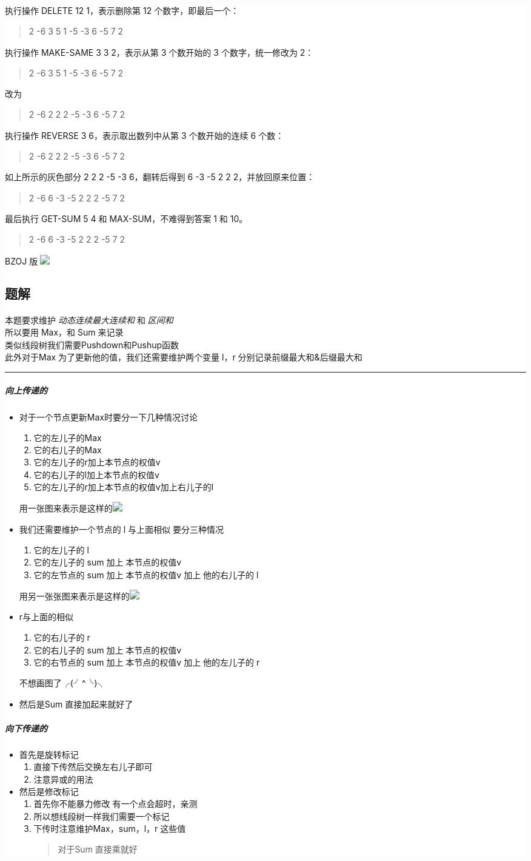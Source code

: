 执行操作 DELETE 12 1，表示删除第 12 个数字，即最后一个：
>2     -6     3      5      1     -5    -3     6     -5     7      2

执行操作 MAKE-SAME 3 3 2，表示从第 3 个数开始的 3 个数字，统一修改为 2：
>2	-6	3	5	1	-5	-3	6	-5	7	2  

改为
>2	-6	2	2	2	-5	-3	6	-5	7	2  

执行操作 REVERSE 3 6，表示取出数列中从第 3 个数开始的连续 6 个数：
>2 -6 2 2 2 -5 -3 6 -5 7 2  

如上所示的灰色部分 2 2 2 -5 -3 6，翻转后得到 6 -3 -5 2 2 2，并放回原来位置：  
>2 -6 6 -3 -5 2  2  2 -5 7  2  

最后执行 GET-SUM 5 4 和 MAX-SUM，不难得到答案 1 和 10。
>2 -6 6 -3 -5 2 2 2 -5 7 2

BZOJ 版
![](http://ostb19hxn.bkt.clouddn.com/17-7-15/22527878.jpg)

## 题解

本题要求维护 *动态连续最大连续和* 和 *区间和*  
所以要用 Max，和 Sum 来记录  
类似线段树我们需要Pushdown和Pushup函数  
此外对于Max 为了更新他的值，我们还需要维护两个变量
l，r 分别记录前缀最大和&后缀最大和  
****
##### 向上传递的
- 对于一个节点更新Max时要分一下几种情况讨论  
  1. 它的左儿子的Max  
  1. 它的右儿子的Max
  1. 它的左儿子的r加上本节点的权值v
  1. 它的右儿子的l加上本节点的权值v
  1. 它的左儿子的r加上本节点的权值v加上右儿子的l

   用一张图来表示是这样的![](http://ostb19hxn.bkt.clouddn.com/17-7-15/11752870.jpg)  

- 我们还需要维护一个节点的 l  与上面相似 要分三种情况
  1. 它的左儿子的 l 
  2. 它的左儿子的 sum 加上 本节点的权值v
  3. 它的左节点的 sum 加上 本节点的权值v 加上 他的右儿子的 l  
  
  用另一张张图来表示是这样的![](http://ostb19hxn.bkt.clouddn.com/17-7-15/95774098.jpg)
- r与上面的相似
  1. 它的右儿子的 r
  2. 它的右儿子的 sum 加上 本节点的权值v
  3. 它的右节点的 sum 加上 本节点的权值v 加上 他的左儿子的 r  

  不想画图了╭(╯^╰)╮
- 然后是Sum 直接加起来就好了

##### 向下传递的
- 首先是旋转标记
  1. 直接下传然后交换左右儿子即可
  2. 注意异或的用法
- 然后是修改标记
  1. 首先你不能暴力修改 有一个点会超时，亲测
  1. 所以想线段树一样我们需要一个标记
  1. 下传时注意维护Max，sum，l，r 这些值
     > 对于Sum 直接乘就好  
    